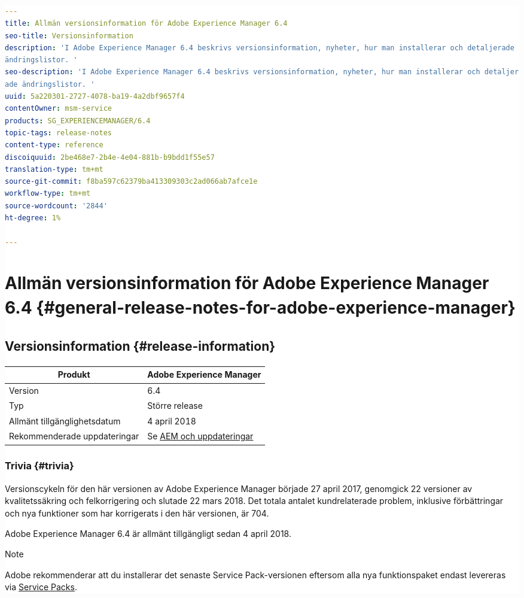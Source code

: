 ```yaml
---
title: Allmän versionsinformation för Adobe Experience Manager 6.4
seo-title: Versionsinformation
description: 'I Adobe Experience Manager 6.4 beskrivs versionsinformation, nyheter, hur man installerar och detaljerade ändringslistor. '
seo-description: 'I Adobe Experience Manager 6.4 beskrivs versionsinformation, nyheter, hur man installerar och detaljerade ändringslistor. '
uuid: 5a220301-2727-4078-ba19-4a2dbf9657f4
contentOwner: msm-service
products: SG_EXPERIENCEMANAGER/6.4
topic-tags: release-notes
content-type: reference
discoiquuid: 2be468e7-2b4e-4e04-881b-b9bdd1f55e57
translation-type: tm+mt
source-git-commit: f8ba597c62379ba413309303c2ad066ab7afce1e
workflow-type: tm+mt
source-wordcount: '2844'
ht-degree: 1%

---
```



# Allmän versionsinformation för Adobe Experience Manager 6.4 {#general-release-notes-for-adobe-experience-manager}

## Versionsinformation {#release-information}

| Produkt | Adobe Experience Manager |
|---|---|
| Version | 6.4 |
| Typ | Större release |
| Allmänt tillgänglighetsdatum | 4 april 2018 |
| Rekommenderade uppdateringar | Se [AEM och uppdateringar](https://helpx.adobe.com/experience-manager/aem-releases-updates.html) |

### Trivia {#trivia}

Versionscykeln för den här versionen av Adobe Experience Manager började 27 april 2017, genomgick 22 versioner av kvalitetssäkring och felkorrigering och slutade 22 mars 2018. Det totala antalet kundrelaterade problem, inklusive förbättringar och nya funktioner som har korrigerats i den här versionen, är 704.

Adobe Experience Manager 6.4 är allmänt tillgängligt sedan 4 april 2018.

>[!NOTE]
>
>Adobe rekommenderar att du installerar det senaste Service Pack-versionen eftersom alla nya funktionspaket endast levereras via [Service Packs](https://helpx.adobe.com/experience-manager/maintenance-releases-roadmap.html).
